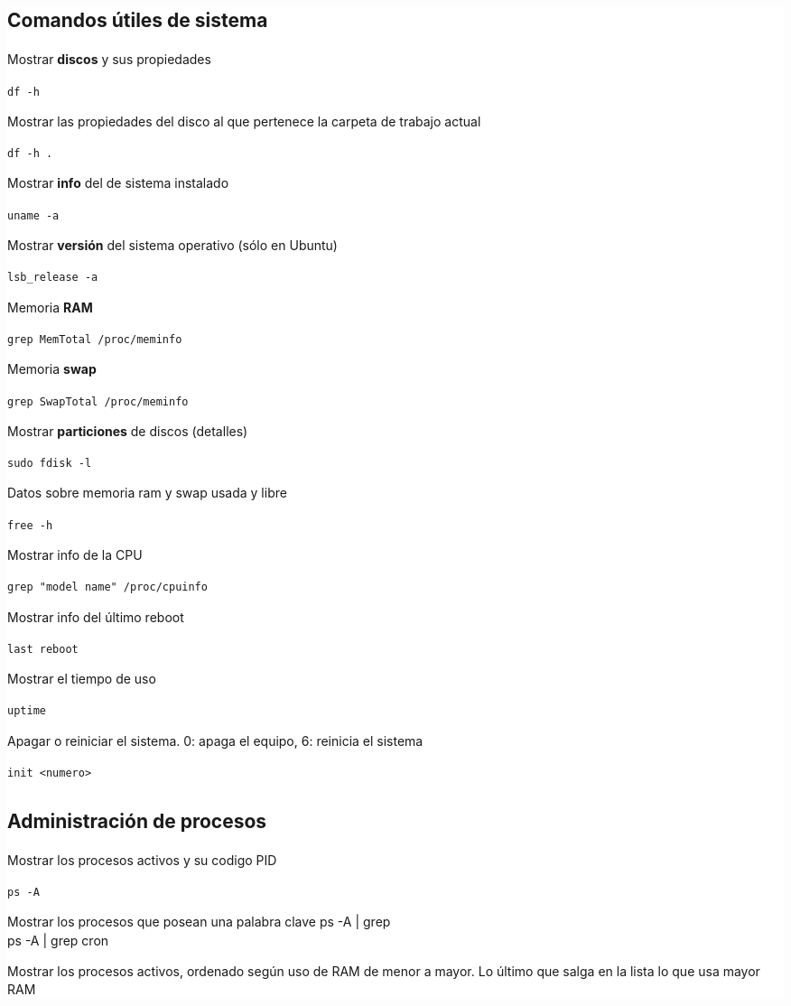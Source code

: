 ## Comandos útiles de sistema

Mostrar **discos** y sus propiedades 

    df -h  
 
Mostrar las propiedades del disco al que pertenece la carpeta de trabajo actual

    df -h .  

Mostrar **info** del de sistema instalado  

    uname -a  

Mostrar **versión** del sistema operativo (sólo en Ubuntu)

    lsb_release -a  

Memoria **RAM**  

    grep MemTotal /proc/meminfo  

Memoria **swap**

    grep SwapTotal /proc/meminfo  
  
Mostrar **particiones** de discos (detalles) 

    sudo fdisk -l
 
Datos sobre memoria ram y swap usada y libre  

    free -h  

Mostrar info de la CPU

    grep "model name" /proc/cpuinfo  

Mostrar info del último reboot

    last reboot  
	  
Mostrar el tiempo de uso

    uptime  

Apagar o reiniciar el sistema. 0: apaga el equipo, 6: reinicia el sistema  

    init <numero>  


## Administración de procesos
Mostrar los procesos activos y su codigo PID

    ps -A  

Mostrar los procesos que posean una palabra clave <texto>
    ps -A | grep <texto>  
    ps -A | grep cron

Mostrar los procesos activos, ordenado según uso de RAM de menor a mayor. Lo último que salga en la lista lo que usa mayor RAM
